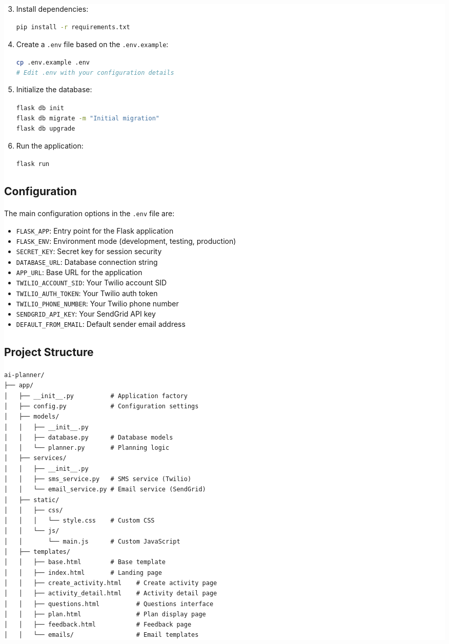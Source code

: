 3. Install dependencies:
   ```bash
   pip install -r requirements.txt
   ```

4. Create a `.env` file based on the `.env.example`:
   ```bash
   cp .env.example .env
   # Edit .env with your configuration details
   ```

5. Initialize the database:
   ```bash
   flask db init
   flask db migrate -m "Initial migration"
   flask db upgrade
   ```

6. Run the application:
   ```bash
   flask run
   ```

## Configuration

The main configuration options in the `.env` file are:

- `FLASK_APP`: Entry point for the Flask application
- `FLASK_ENV`: Environment mode (development, testing, production)
- `SECRET_KEY`: Secret key for session security
- `DATABASE_URL`: Database connection string
- `APP_URL`: Base URL for the application
- `TWILIO_ACCOUNT_SID`: Your Twilio account SID
- `TWILIO_AUTH_TOKEN`: Your Twilio auth token
- `TWILIO_PHONE_NUMBER`: Your Twilio phone number
- `SENDGRID_API_KEY`: Your SendGrid API key
- `DEFAULT_FROM_EMAIL`: Default sender email address

## Project Structure

```
ai-planner/
├── app/
│   ├── __init__.py          # Application factory
│   ├── config.py            # Configuration settings
│   ├── models/
│   │   ├── __init__.py
│   │   ├── database.py      # Database models
│   │   └── planner.py       # Planning logic
│   ├── services/
│   │   ├── __init__.py
│   │   ├── sms_service.py   # SMS service (Twilio)
│   │   └── email_service.py # Email service (SendGrid)
│   ├── static/
│   │   ├── css/
│   │   │   └── style.css    # Custom CSS
│   │   └── js/
│   │       └── main.js      # Custom JavaScript
│   ├── templates/
│   │   ├── base.html        # Base template
│   │   ├── index.html       # Landing page
│   │   ├── create_activity.html    # Create activity page
│   │   ├── activity_detail.html    # Activity detail page
│   │   ├── questions.html          # Questions interface
│   │   ├── plan.html               # Plan display page
│   │   ├── feedback.html           # Feedback page
│   │   └── emails/                 # Email templates
```